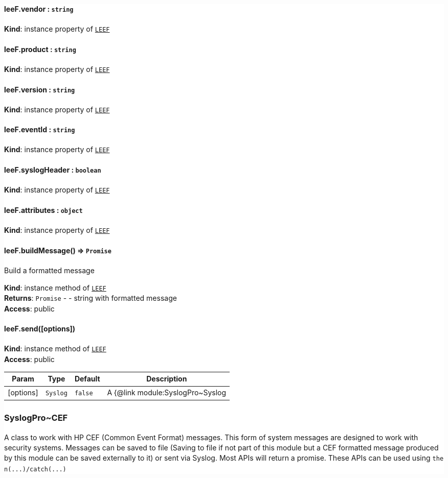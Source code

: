 <a name="module_SyslogPro..LEEF+vendor"></a>

#### leeF.vendor : <code>string</code>
**Kind**: instance property of [<code>LEEF</code>](#module_SyslogPro..LEEF)  
<a name="module_SyslogPro..LEEF+product"></a>

#### leeF.product : <code>string</code>
**Kind**: instance property of [<code>LEEF</code>](#module_SyslogPro..LEEF)  
<a name="module_SyslogPro..LEEF+version"></a>

#### leeF.version : <code>string</code>
**Kind**: instance property of [<code>LEEF</code>](#module_SyslogPro..LEEF)  
<a name="module_SyslogPro..LEEF+eventId"></a>

#### leeF.eventId : <code>string</code>
**Kind**: instance property of [<code>LEEF</code>](#module_SyslogPro..LEEF)  
<a name="module_SyslogPro..LEEF+syslogHeader"></a>

#### leeF.syslogHeader : <code>boolean</code>
**Kind**: instance property of [<code>LEEF</code>](#module_SyslogPro..LEEF)  
<a name="module_SyslogPro..LEEF+attributes"></a>

#### leeF.attributes : <code>object</code>
**Kind**: instance property of [<code>LEEF</code>](#module_SyslogPro..LEEF)  
<a name="module_SyslogPro..LEEF+buildMessage"></a>

#### leeF.buildMessage() ⇒ <code>Promise</code>
Build a formatted message

**Kind**: instance method of [<code>LEEF</code>](#module_SyslogPro..LEEF)  
**Returns**: <code>Promise</code> - - string with formatted message  
**Access**: public  
<a name="module_SyslogPro..LEEF+send"></a>

#### leeF.send([options])
**Kind**: instance method of [<code>LEEF</code>](#module_SyslogPro..LEEF)  
**Access**: public  

| Param | Type | Default | Description |
| --- | --- | --- | --- |
| [options] | <code>Syslog</code> | <code>false</code> | A {@link module:SyslogPro~Syslog|    Syslog server connection} that should be used to send messages directly    from this class. @see SyslogPro~Syslog |

<a name="module_SyslogPro..CEF"></a>

### SyslogPro~CEF
A class to work with HP CEF (Common Event Format) messages. This form
of system messages are designed to work with security systems.  Messages can
be saved to file (Saving to file if not part of this module but a CEF
formatted message produced by this module can be saved externally to it) or
sent via Syslog.
Most APIs will return a promise. These APIs can be used using
`then(...)/catch(...)`
